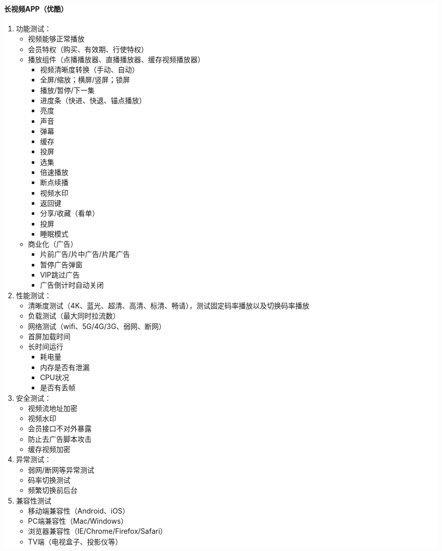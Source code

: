#### 长视频APP（优酷）

1. 功能测试：
   - 视频能够正常播放
   - 会员特权（购买、有效期、行使特权）
   - 播放组件（点播播放器、直播播放器、缓存视频播放器）
     - 视频清晰度转换（手动、自动）
     - 全屏/缩放；横屏/竖屏；锁屏
     - 播放/暂停/下一集
     - 进度条（快进、快退、锚点播放）
     - 亮度
     - 声音
     - 弹幕
     - 缓存
     - 投屏
     - 选集
     - 倍速播放
     - 断点续播
     - 视频水印
     - 返回键
     - 分享/收藏（看单）
     - 投屏
     - 睡眠模式
   - 商业化（广告）
     - 片前广告/片中广告/片尾广告
     - 暂停广告弹窗
     - VIP跳过广告
     - 广告倒计时自动关闭
2. 性能测试：
   - 清晰度测试（4K、蓝光、超清、高清、标清、畅请），测试固定码率播放以及切换码率播放
   - 负载测试（最大同时拉流数）
   - 网络测试（wifi、5G/4G/3G、弱网、断网）
   - 首屏加载时间
   - 长时间运行
     - 耗电量
     - 内存是否有泄漏
     - CPU状况
     - 是否有丢帧
3. 安全测试：
   - 视频流地址加密
   - 视频水印
   - 会员接口不对外暴露
   - 防止去广告脚本攻击
   - 缓存视频加密
4. 异常测试：
   - 弱网/断网等异常测试
   - 码率切换测试
   - 频繁切换前后台
5. 兼容性测试
   - 移动端兼容性（Android、iOS）
   - PC端兼容性（Mac/Windows）
   - 浏览器兼容性（IE/Chrome/Firefox/Safari）
   - TV端（电视盒子、投影仪等）
